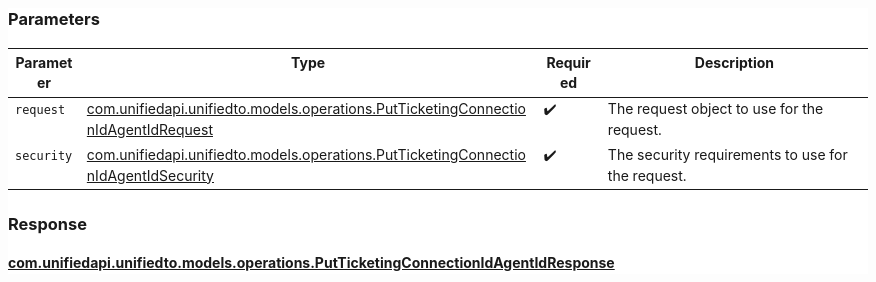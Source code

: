 ### Parameters

| Parameter                                                                                                                                                | Type                                                                                                                                                     | Required                                                                                                                                                 | Description                                                                                                                                              |
| -------------------------------------------------------------------------------------------------------------------------------------------------------- | -------------------------------------------------------------------------------------------------------------------------------------------------------- | -------------------------------------------------------------------------------------------------------------------------------------------------------- | -------------------------------------------------------------------------------------------------------------------------------------------------------- |
| `request`                                                                                                                                                | [com.unifiedapi.unifiedto.models.operations.PutTicketingConnectionIdAgentIdRequest](../../models/operations/PutTicketingConnectionIdAgentIdRequest.md)   | :heavy_check_mark:                                                                                                                                       | The request object to use for the request.                                                                                                               |
| `security`                                                                                                                                               | [com.unifiedapi.unifiedto.models.operations.PutTicketingConnectionIdAgentIdSecurity](../../models/operations/PutTicketingConnectionIdAgentIdSecurity.md) | :heavy_check_mark:                                                                                                                                       | The security requirements to use for the request.                                                                                                        |


### Response

**[com.unifiedapi.unifiedto.models.operations.PutTicketingConnectionIdAgentIdResponse](../../models/operations/PutTicketingConnectionIdAgentIdResponse.md)**

